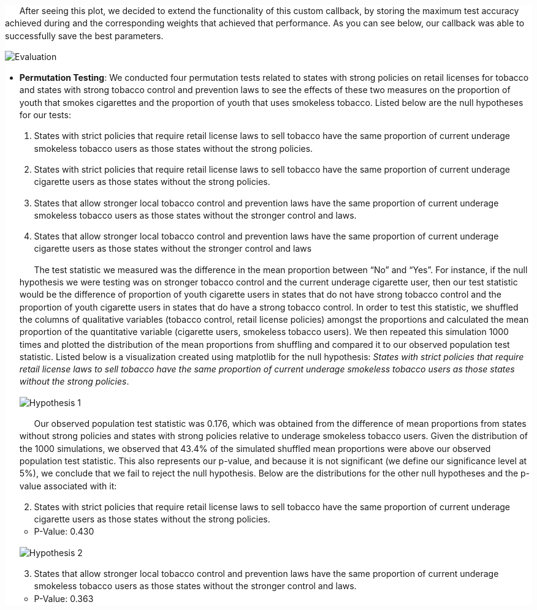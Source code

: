   &nbsp;&nbsp;&nbsp;&nbsp;&nbsp;&nbsp;After seeing this plot, we decided to extend the functionality of this custom callback, by storing the maximum test accuracy achieved during and the corresponding weights that achieved that performance. As you can see below, our callback was able to successfully save the best parameters.

  ![Evaluation](https://raw.githubusercontent.com/TanveerMittal/DataHacks_2020/master/plots/LSTM_evaluation.png)

* **Permutation Testing**: We conducted four permutation tests related to states with strong policies on retail licenses for tobacco and states with strong tobacco control and prevention laws to see the effects of these two measures on the proportion of youth that smokes cigarettes and the proportion of youth that uses smokeless tobacco. Listed below are the null hypotheses for our tests:

  1. States with strict policies that require retail license laws to sell tobacco have the same proportion of current underage smokeless tobacco users as those states without the strong policies.

  2. States with strict policies that require retail license laws to sell tobacco have the same proportion of current underage cigarette users as those states without the strong policies.

  3. States that allow stronger local tobacco control and prevention laws have the same proportion of current underage smokeless tobacco users as those states without the stronger control and laws.

  4. States that allow stronger local tobacco control and prevention laws have the same proportion of current underage cigarette users as those states without the stronger control and laws

  &nbsp;&nbsp;&nbsp;&nbsp;&nbsp;&nbsp;The test statistic we measured was the difference in the mean proportion between “No” and “Yes”. For instance, if the null hypothesis we were testing was on stronger tobacco control and the current underage cigarette user, then our test statistic would be the difference of proportion of youth cigarette users in states that do not have strong tobacco control and the proportion of youth cigarette users in states that do have a strong tobacco control. In order to test this statistic, we shuffled the columns of qualitative variables (tobacco control, retail license policies) amongst the proportions and calculated the mean proportion of the quantitative variable (cigarette users, smokeless tobacco users). We then repeated this simulation 1000 times and plotted the distribution of the mean proportions from shuffling and compared it to our observed population test statistic. Listed below is a visualization created using matplotlib for the null hypothesis: *States with strict policies that require retail license laws to sell tobacco have the same proportion of current underage smokeless tobacco users as those states without the strong policies*.

  ![Hypothesis 1](https://raw.githubusercontent.com/TanveerMittal/DataHacks_2020/master/plots/null_hypothesis_1.png)

  &nbsp;&nbsp;&nbsp;&nbsp;&nbsp;&nbsp;Our observed population test statistic was 0.176, which was obtained from the difference of mean proportions from states without strong policies and states with strong policies relative to underage smokeless tobacco users. Given the distribution of the 1000 simulations, we observed that 43.4% of the simulated shuffled mean proportions were above our observed population test statistic. This also represents our p-value, and because it is not significant (we define our significance level at 5%), we conclude that we fail to reject the null hypothesis. Below are the distributions for the other null hypotheses and the p-value associated with it:

  2. States with strict policies that require retail license laws to sell tobacco have the same proportion of current underage cigarette users as those states without the strong policies.
    * P-Value: 0.430

    ![Hypothesis 2](https://raw.githubusercontent.com/TanveerMittal/DataHacks_2020/master/plots/null_hypothesis_2.png)

  3. States that allow stronger local tobacco control and prevention laws have the same proportion of current underage smokeless tobacco users as those states without the stronger control and laws.
    * P-Value: 0.363

